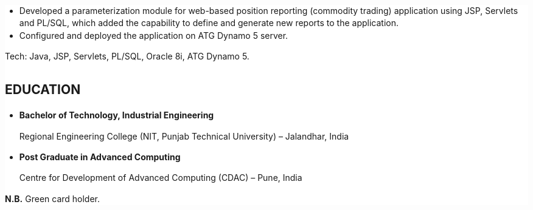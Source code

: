- Developed a parameterization module for web-based position reporting (commodity trading) application using JSP, Servlets and PL/SQL, which added the capability to define and generate new reports to the application.
- Configured and deployed the application on ATG Dynamo 5 server.

Tech: Java, JSP, Servlets, PL/SQL, Oracle 8i, ATG Dynamo 5.

## EDUCATION

- **Bachelor of Technology, Industrial Engineering**

  Regional Engineering College (NIT, Punjab Technical University) – Jalandhar, India

- **Post Graduate in Advanced Computing**

  Centre for Development of Advanced Computing (CDAC) – Pune, India

**N.B.** Green card holder.
